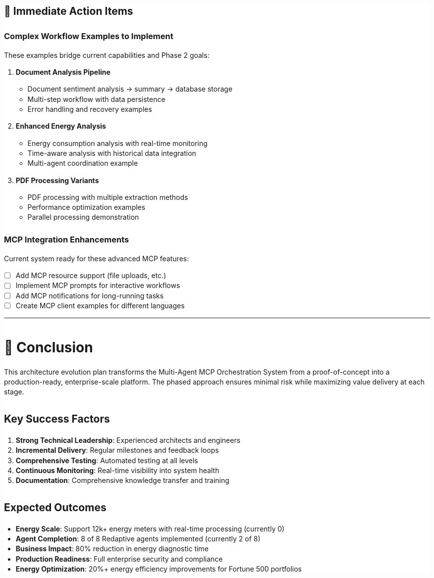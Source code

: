 ## 🚀 Immediate Action Items

### **Complex Workflow Examples to Implement**
These examples bridge current capabilities and Phase 2 goals:

1. **Document Analysis Pipeline**
   - Document sentiment analysis → summary → database storage
   - Multi-step workflow with data persistence
   - Error handling and recovery examples

2. **Enhanced Energy Analysis**
   - Energy consumption analysis with real-time monitoring
   - Time-aware analysis with historical data integration
   - Multi-agent coordination example

3. **PDF Processing Variants**
   - PDF processing with multiple extraction methods
   - Performance optimization examples
   - Parallel processing demonstration

### **MCP Integration Enhancements**
Current system ready for these advanced MCP features:

- [ ] Add MCP resource support (file uploads, etc.)
- [ ] Implement MCP prompts for interactive workflows
- [ ] Add MCP notifications for long-running tasks
- [ ] Create MCP client examples for different languages

---

# 📝 Conclusion

This architecture evolution plan transforms the Multi-Agent MCP Orchestration System from a proof-of-concept into a production-ready, enterprise-scale platform. The phased approach ensures minimal risk while maximizing value delivery at each stage.

## **Key Success Factors**
1. **Strong Technical Leadership**: Experienced architects and engineers
2. **Incremental Delivery**: Regular milestones and feedback loops
3. **Comprehensive Testing**: Automated testing at all levels
4. **Continuous Monitoring**: Real-time visibility into system health
5. **Documentation**: Comprehensive knowledge transfer and training

## **Expected Outcomes**
- **Energy Scale**: Support 12k+ energy meters with real-time processing (currently 0)
- **Agent Completion**: 8 of 8 Redaptive agents implemented (currently 2 of 8)
- **Business Impact**: 80% reduction in energy diagnostic time
- **Production Readiness**: Full enterprise security and compliance
- **Energy Optimization**: 20%+ energy efficiency improvements for Fortune 500 portfolios
